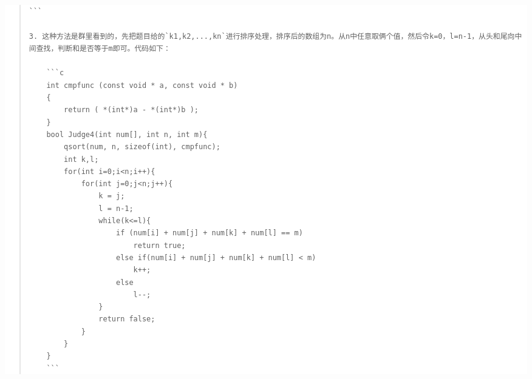 >     ```
>
>     3. 这种方法是群里看到的，先把题目给的`k1,k2,...,kn`进行排序处理，排序后的数组为n。从n中任意取俩个值，然后令k=0，l=n-1，从头和尾向中间查找，判断和是否等于m即可。代码如下：
>     
>         ```c
>         int cmpfunc (const void * a, const void * b)
>         {
>             return ( *(int*)a - *(int*)b );
>         }
>         bool Judge4(int num[], int n, int m){
>             qsort(num, n, sizeof(int), cmpfunc);
>             int k,l;
>             for(int i=0;i<n;i++){
>                 for(int j=0;j<n;j++){
>                     k = j;
>                     l = n-1;
>                     while(k<=l){
>                         if (num[i] + num[j] + num[k] + num[l] == m)
>                             return true;
>                         else if(num[i] + num[j] + num[k] + num[l] < m)
>                             k++;
>                         else
>                             l--;
>                     }
>                     return false;
>                 }
>             }
>         }
>         ```
>     
>         



